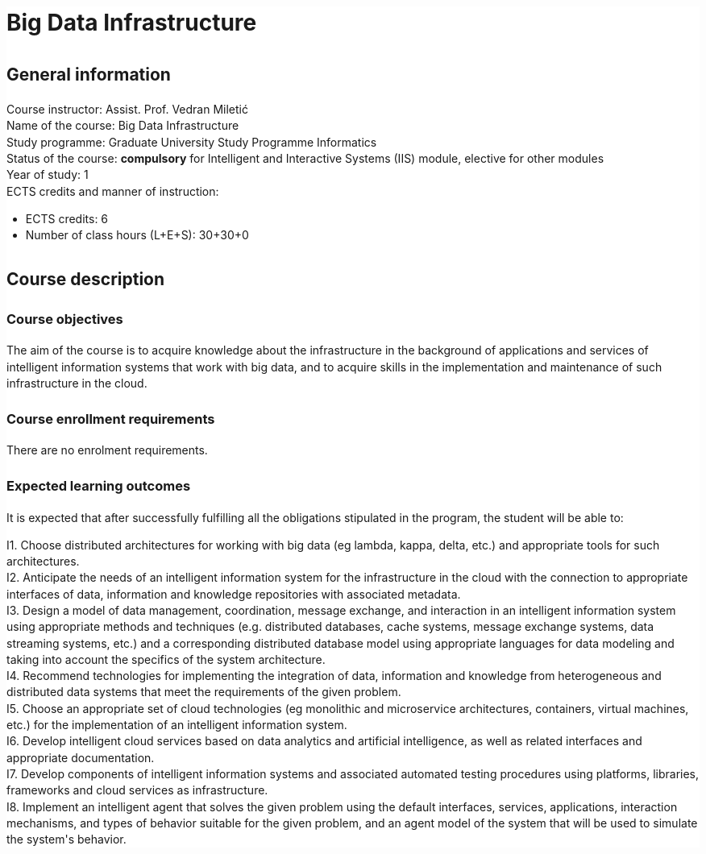 # Big Data Infrastructure

## General information

Course instructor: Assist. Prof. Vedran Miletić  
Name of the course: Big Data Infrastructure  
Study programme: Graduate University Study Programme Informatics  
Status of the course: **compulsory** for Intelligent and Interactive Systems (IIS) module, elective for other modules  
Year of study: 1  
ECTS credits and manner of instruction:

- ECTS credits: 6
- Number of class hours (L+E+S): 30+30+0

## Course description

### Course objectives

The aim of the course is to acquire knowledge about the infrastructure in the background of applications and services of intelligent information systems that work with big data, and to acquire skills in the implementation and maintenance of such infrastructure in the cloud.

### Course enrollment requirements

There are no enrolment requirements.

### Expected learning outcomes

It is expected that after successfully fulfilling all the obligations stipulated in the program, the student will be able to:

I1. Choose distributed architectures for working with big data (eg lambda, kappa, delta, etc.) and appropriate tools for such architectures.  
I2. Anticipate the needs of an intelligent information system for the infrastructure in the cloud with the connection to appropriate interfaces of data, information and knowledge repositories with associated metadata.  
I3. Design a model of data management, coordination, message exchange, and interaction in an intelligent information system using appropriate methods and techniques (e.g. distributed databases, cache systems, message exchange systems, data streaming systems, etc.) and a corresponding distributed database model using appropriate languages ​​for data modeling and taking into account the specifics of the system architecture.  
I4. Recommend technologies for implementing the integration of data, information and knowledge from heterogeneous and distributed data systems that meet the requirements of the given problem.  
I5. Choose an appropriate set of cloud technologies (eg monolithic and microservice architectures, containers, virtual machines, etc.) for the implementation of an intelligent information system.  
I6. Develop intelligent cloud services based on data analytics and artificial intelligence, as well as related interfaces and appropriate documentation.  
I7. Develop components of intelligent information systems and associated automated testing procedures using platforms, libraries, frameworks and cloud services as infrastructure.  
I8. Implement an intelligent agent that solves the given problem using the default interfaces, services, applications, interaction mechanisms, and types of behavior suitable for the given problem, and an agent model of the system that will be used to simulate the system's behavior.
